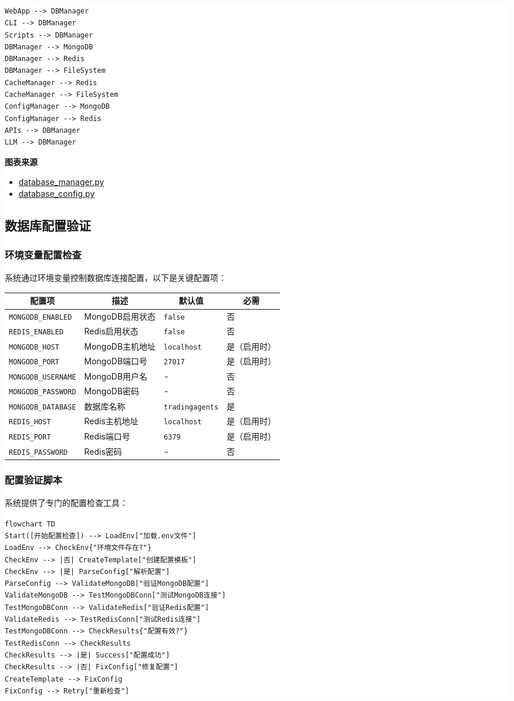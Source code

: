 ```mermaid
WebApp --> DBManager
CLI --> DBManager
Scripts --> DBManager
DBManager --> MongoDB
DBManager --> Redis
DBManager --> FileSystem
CacheManager --> Redis
CacheManager --> FileSystem
ConfigManager --> MongoDB
ConfigManager --> Redis
APIs --> DBManager
LLM --> DBManager
```

**图表来源**
- [database_manager.py](file://tradingagents/config/database_manager.py#L1-L50)
- [database_config.py](file://tradingagents/config/database_config.py#L1-L30)

## 数据库配置验证

### 环境变量配置检查

系统通过环境变量控制数据库连接配置，以下是关键配置项：

| 配置项 | 描述 | 默认值 | 必需 |
|--------|------|--------|------|
| `MONGODB_ENABLED` | MongoDB启用状态 | `false` | 否 |
| `REDIS_ENABLED` | Redis启用状态 | `false` | 否 |
| `MONGODB_HOST` | MongoDB主机地址 | `localhost` | 是（启用时） |
| `MONGODB_PORT` | MongoDB端口号 | `27017` | 是（启用时） |
| `MONGODB_USERNAME` | MongoDB用户名 | - | 否 |
| `MONGODB_PASSWORD` | MongoDB密码 | - | 否 |
| `MONGODB_DATABASE` | 数据库名称 | `tradingagents` | 是 |
| `REDIS_HOST` | Redis主机地址 | `localhost` | 是（启用时） |
| `REDIS_PORT` | Redis端口号 | `6379` | 是（启用时） |
| `REDIS_PASSWORD` | Redis密码 | - | 否 |

### 配置验证脚本

系统提供了专门的配置检查工具：

```mermaid
flowchart TD
Start([开始配置检查]) --> LoadEnv["加载.env文件"]
LoadEnv --> CheckEnv{"环境文件存在?"}
CheckEnv --> |否| CreateTemplate["创建配置模板"]
CheckEnv --> |是| ParseConfig["解析配置"]
ParseConfig --> ValidateMongoDB["验证MongoDB配置"]
ValidateMongoDB --> TestMongoDBConn["测试MongoDB连接"]
TestMongoDBConn --> ValidateRedis["验证Redis配置"]
ValidateRedis --> TestRedisConn["测试Redis连接"]
TestMongoDBConn --> CheckResults{"配置有效?"}
TestRedisConn --> CheckResults
CheckResults --> |是| Success["配置成功"]
CheckResults --> |否| FixConfig["修复配置"]
CreateTemplate --> FixConfig
FixConfig --> Retry["重新检查"]
```